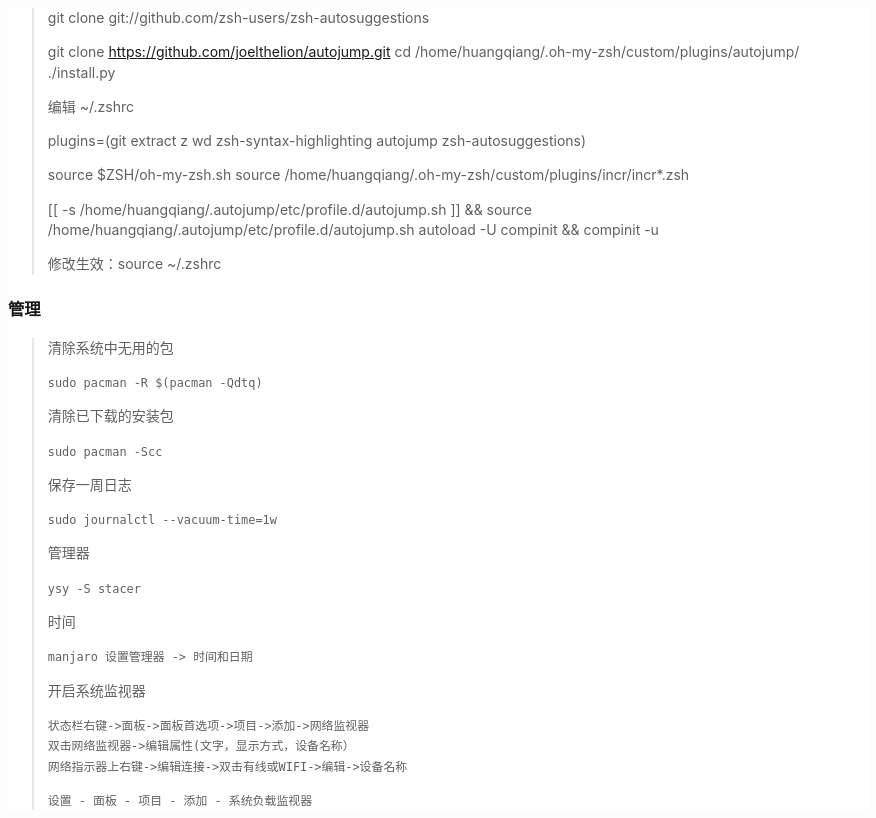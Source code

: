 >git clone git://github.com/zsh-users/zsh-autosuggestions
>
>git clone https://github.com/joelthelion/autojump.git
>cd /home/huangqiang/.oh-my-zsh/custom/plugins/autojump/
>./install.py
>
>编辑 ~/.zshrc 
>
>plugins=(git extract z  wd zsh-syntax-highlighting autojump zsh-autosuggestions)
>
>source $ZSH/oh-my-zsh.sh
>source /home/huangqiang/.oh-my-zsh/custom/plugins/incr/incr*.zsh
>
>[[ -s /home/huangqiang/.autojump/etc/profile.d/autojump.sh ]] && source /home/huangqiang/.autojump/etc/profile.d/autojump.sh
>autoload -U compinit && compinit -u
>
>修改生效：source ~/.zshrc 
>```
>

### 管理

> 清除系统中无用的包
>
> ```
> sudo pacman -R $(pacman -Qdtq)
> ```
>
> 清除已下载的安装包
>
> ```
> sudo pacman -Scc
> ```
>
> 保存一周日志
>
> ```
> sudo journalctl --vacuum-time=1w
> ```
>
> 管理器
>
> ```
> ysy -S stacer
> ```
>
> 时间
>
> ```
> manjaro 设置管理器 -> 时间和日期
> ```
>
> 开启系统监视器
>
> ```
> 状态栏右键->面板->面板首选项->项目->添加->网络监视器
> 双击网络监视器->编辑属性(文字，显示方式，设备名称）
> 网络指示器上右键->编辑连接->双击有线或WIFI->编辑->设备名称
> ```
>
> ```
> 设置 - 面板 - 项目 - 添加 - 系统负载监视器
> ```